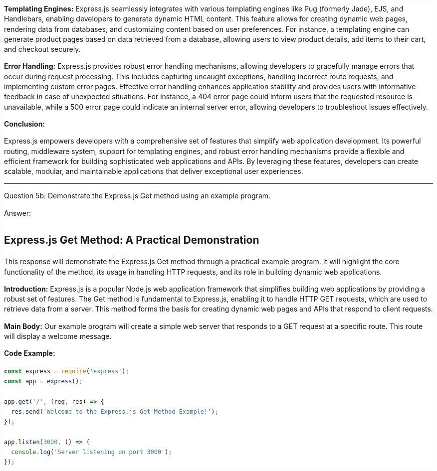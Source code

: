 **Templating Engines:** Express.js seamlessly integrates with various templating engines like Pug (formerly Jade), EJS, and Handlebars, enabling developers to generate dynamic HTML content. This feature allows for creating dynamic web pages, rendering data from databases, and customizing content based on user preferences. For instance, a templating engine can generate product pages based on data retrieved from a database, allowing users to view product details, add items to their cart, and checkout securely.

**Error Handling:** Express.js provides robust error handling mechanisms, allowing developers to gracefully manage errors that occur during request processing. This includes capturing uncaught exceptions, handling incorrect route requests, and implementing custom error pages. Effective error handling enhances application stability and provides users with informative feedback in case of unexpected situations. For instance, a 404 error page could inform users that the requested resource is unavailable, while a 500 error page could indicate an internal server error, allowing developers to troubleshoot issues effectively.

**Conclusion:** 

Express.js empowers developers with a comprehensive set of features that simplify web application development. Its powerful routing, middleware system, support for templating engines, and robust error handling mechanisms provide a flexible and efficient framework for building sophisticated web applications and APIs. By leveraging these features, developers can create scalable, modular, and maintainable applications that deliver exceptional user experiences. 


--------------------------------------------------------------------------------

Question 5b:
Demonstrate the Express.js Get method using an example program.

Answer:
## Express.js Get Method: A Practical Demonstration

This response will demonstrate the Express.js Get method through a practical example program. It will highlight the core functionality of the method, its usage in handling HTTP requests, and its role in building dynamic web applications. 

**Introduction:** 
Express.js is a popular Node.js web application framework that simplifies building web applications by providing a robust set of features. The Get method is fundamental to Express.js, enabling it to handle HTTP GET requests, which are used to retrieve data from a server. This method forms the basis for creating dynamic web pages and APIs that respond to client requests.

**Main Body:** 
Our example program will create a simple web server that responds to a GET request at a specific route. This route will display a welcome message. 

**Code Example:** 

```javascript
const express = require('express');
const app = express();

app.get('/', (req, res) => {
  res.send('Welcome to the Express.js Get Method Example!');
});

app.listen(3000, () => {
  console.log('Server listening on port 3000');
});
```
